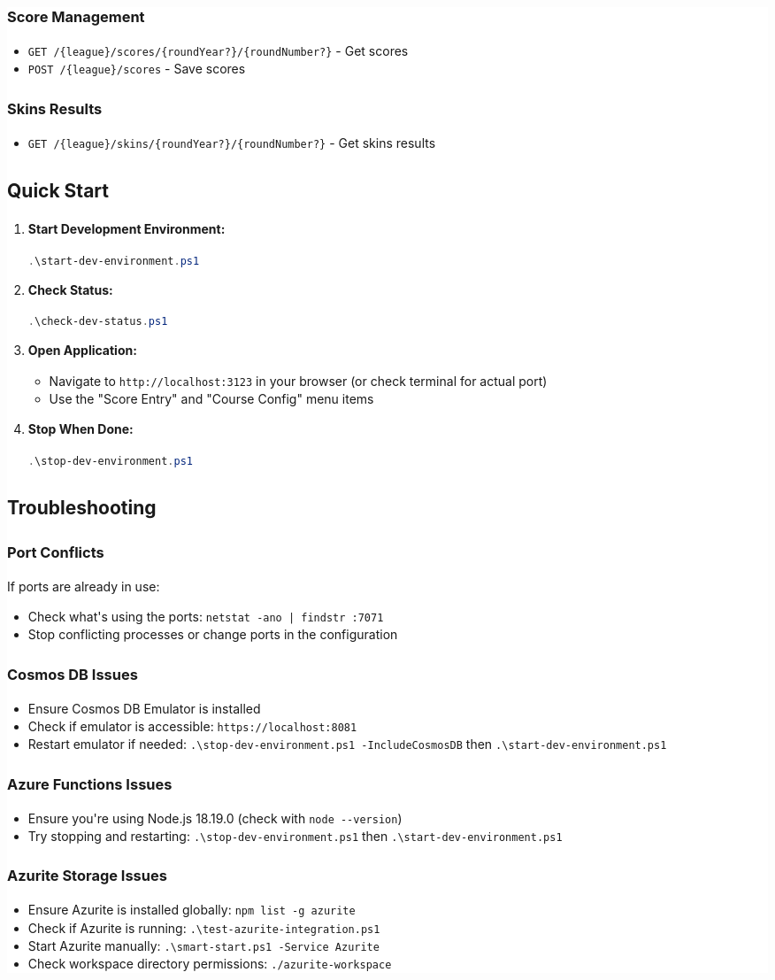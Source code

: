 ### Score Management  
- `GET /{league}/scores/{roundYear?}/{roundNumber?}` - Get scores
- `POST /{league}/scores` - Save scores

### Skins Results
- `GET /{league}/skins/{roundYear?}/{roundNumber?}` - Get skins results

## Quick Start

1. **Start Development Environment:**
   ```powershell
   .\start-dev-environment.ps1
   ```

2. **Check Status:**
   ```powershell
   .\check-dev-status.ps1
   ```

3. **Open Application:**
   - Navigate to `http://localhost:3123` in your browser (or check terminal for actual port)
   - Use the "Score Entry" and "Course Config" menu items

4. **Stop When Done:**
   ```powershell
   .\stop-dev-environment.ps1
   ```

## Troubleshooting

### Port Conflicts
If ports are already in use:
- Check what's using the ports: `netstat -ano | findstr :7071`
- Stop conflicting processes or change ports in the configuration

### Cosmos DB Issues
- Ensure Cosmos DB Emulator is installed
- Check if emulator is accessible: `https://localhost:8081`
- Restart emulator if needed: `.\stop-dev-environment.ps1 -IncludeCosmosDB` then `.\start-dev-environment.ps1`

### Azure Functions Issues
- Ensure you're using Node.js 18.19.0 (check with `node --version`)
- Try stopping and restarting: `.\stop-dev-environment.ps1` then `.\start-dev-environment.ps1`

### Azurite Storage Issues
- Ensure Azurite is installed globally: `npm list -g azurite`
- Check if Azurite is running: `.\test-azurite-integration.ps1`
- Start Azurite manually: `.\smart-start.ps1 -Service Azurite`
- Check workspace directory permissions: `./azurite-workspace`
